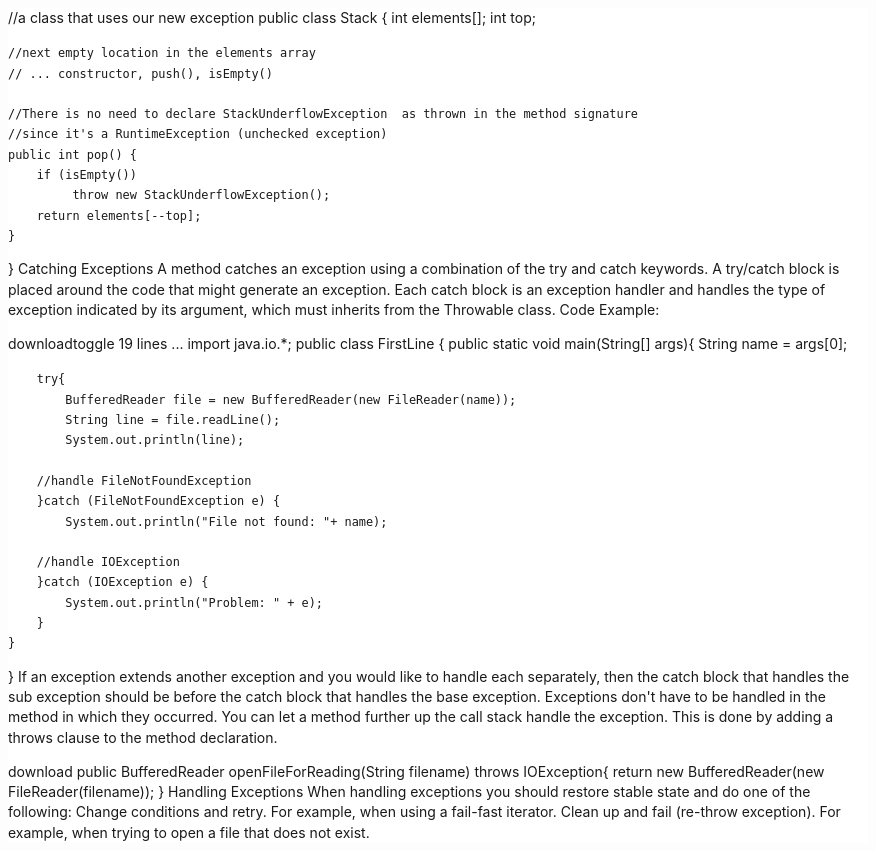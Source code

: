 //a class that uses our new exception
public class Stack {
    int elements[];
    int top;
    
    //next empty location in the elements array
    // ... constructor, push(), isEmpty()
 
    //There is no need to declare StackUnderflowException  as thrown in the method signature 
    //since it's a RuntimeException (unchecked exception)
    public int pop() {
        if (isEmpty())
             throw new StackUnderflowException();
        return elements[--top];
    }
}
Catching Exceptions
A method catches an exception using a combination of the try and catch keywords. A try/catch block is placed around the code that might generate an exception. Each catch block is an exception handler and handles the type of exception indicated by its argument, which must inherits from the Throwable class.
Code Example:

downloadtoggle
19 lines ...
import java.io.*;
public class FirstLine {
    public static void main(String[] args){
        String name = args[0];
        
        try{
            BufferedReader file = new BufferedReader(new FileReader(name));
            String line = file.readLine();
            System.out.println(line);
 
        //handle FileNotFoundException 
        }catch (FileNotFoundException e) {
            System.out.println("File not found: "+ name);
 
        //handle IOException
        }catch (IOException e) {
            System.out.println("Problem: " + e);
        }
    }
}
If an exception extends another exception and you would like to handle each separately, then the catch block that handles the sub exception should be before the catch block that handles the base exception.
Exceptions don't have to be handled in the method in which they occurred. You can let a method further up the call stack handle the exception. This is done by adding a throws clause to the method declaration.

download
public BufferedReader openFileForReading(String filename) throws IOException{
     return new BufferedReader(new FileReader(filename));
}
Handling Exceptions
When handling exceptions you should restore stable state and do one of the following:
Change conditions and retry. For example, when using a fail-fast iterator.
Clean up and fail (re-throw exception). For example, when trying to open a file that does not exist.
